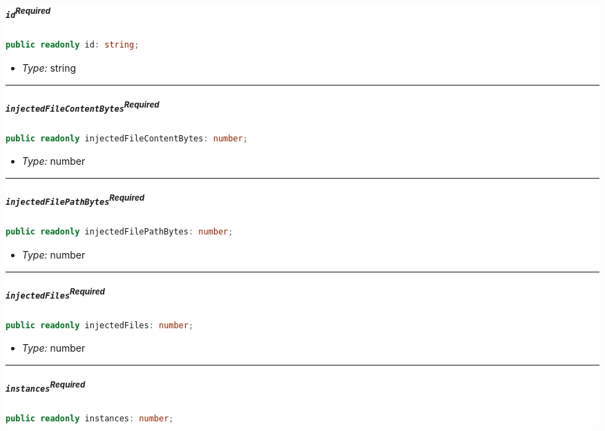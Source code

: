 
##### `id`<sup>Required</sup> <a name="id" id="@ithings/cdktf-provider-openstack.computeQuotasetV2.ComputeQuotasetV2.property.id"></a>

```typescript
public readonly id: string;
```

- *Type:* string

---

##### `injectedFileContentBytes`<sup>Required</sup> <a name="injectedFileContentBytes" id="@ithings/cdktf-provider-openstack.computeQuotasetV2.ComputeQuotasetV2.property.injectedFileContentBytes"></a>

```typescript
public readonly injectedFileContentBytes: number;
```

- *Type:* number

---

##### `injectedFilePathBytes`<sup>Required</sup> <a name="injectedFilePathBytes" id="@ithings/cdktf-provider-openstack.computeQuotasetV2.ComputeQuotasetV2.property.injectedFilePathBytes"></a>

```typescript
public readonly injectedFilePathBytes: number;
```

- *Type:* number

---

##### `injectedFiles`<sup>Required</sup> <a name="injectedFiles" id="@ithings/cdktf-provider-openstack.computeQuotasetV2.ComputeQuotasetV2.property.injectedFiles"></a>

```typescript
public readonly injectedFiles: number;
```

- *Type:* number

---

##### `instances`<sup>Required</sup> <a name="instances" id="@ithings/cdktf-provider-openstack.computeQuotasetV2.ComputeQuotasetV2.property.instances"></a>

```typescript
public readonly instances: number;
```
